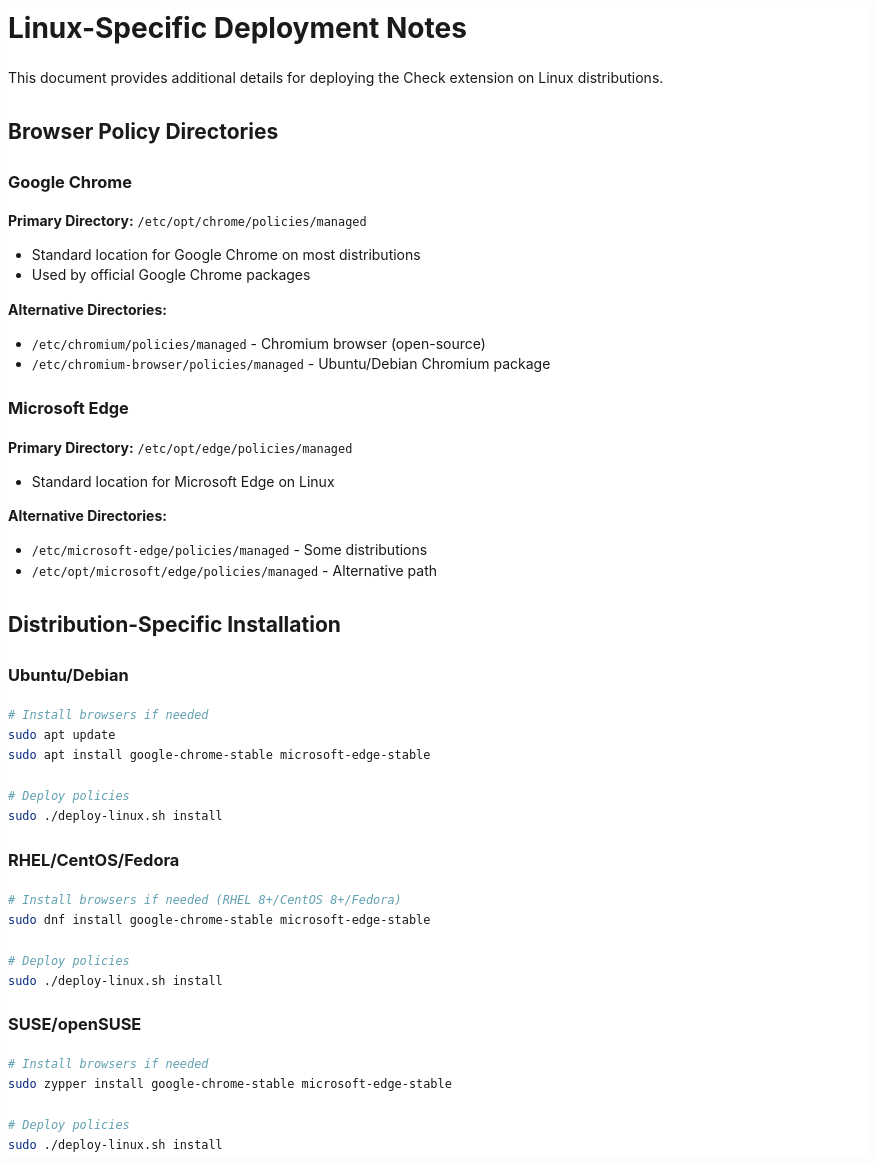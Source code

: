 # Linux-Specific Deployment Notes

This document provides additional details for deploying the Check extension on Linux distributions.

## Browser Policy Directories

### Google Chrome
**Primary Directory:** `/etc/opt/chrome/policies/managed`
- Standard location for Google Chrome on most distributions
- Used by official Google Chrome packages

**Alternative Directories:**
- `/etc/chromium/policies/managed` - Chromium browser (open-source)
- `/etc/chromium-browser/policies/managed` - Ubuntu/Debian Chromium package

### Microsoft Edge
**Primary Directory:** `/etc/opt/edge/policies/managed`
- Standard location for Microsoft Edge on Linux

**Alternative Directories:**
- `/etc/microsoft-edge/policies/managed` - Some distributions
- `/etc/opt/microsoft/edge/policies/managed` - Alternative path

## Distribution-Specific Installation

### Ubuntu/Debian
```bash
# Install browsers if needed
sudo apt update
sudo apt install google-chrome-stable microsoft-edge-stable

# Deploy policies
sudo ./deploy-linux.sh install
```

### RHEL/CentOS/Fedora
```bash
# Install browsers if needed (RHEL 8+/CentOS 8+/Fedora)
sudo dnf install google-chrome-stable microsoft-edge-stable

# Deploy policies
sudo ./deploy-linux.sh install
```

### SUSE/openSUSE
```bash
# Install browsers if needed
sudo zypper install google-chrome-stable microsoft-edge-stable

# Deploy policies
sudo ./deploy-linux.sh install
```
